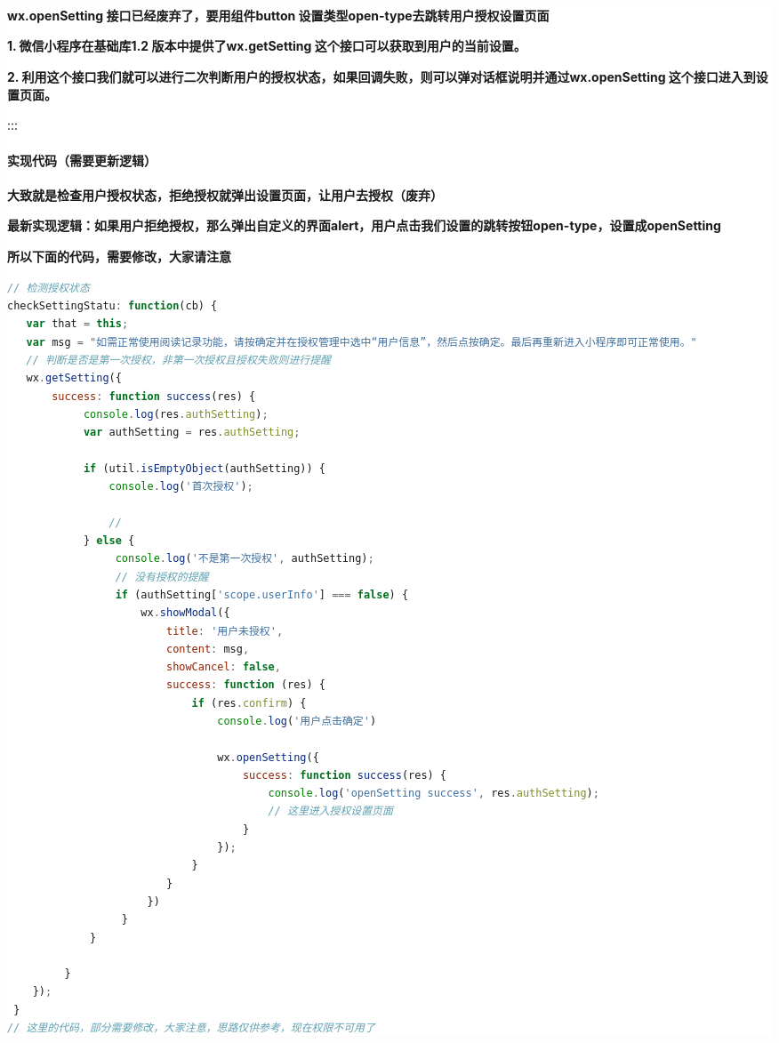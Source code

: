 **wx.openSetting 接口已经废弃了，要用组件button 设置类型open-type去跳转用户授权设置页面**

**1. 微信小程序在基础库1.2 版本中提供了wx.getSetting 这个接口可以获取到用户的当前设置。**

**2. 利用这个接口我们就可以进行二次判断用户的授权状态，如果回调失败，则可以弹对话框说明并通过wx.openSetting 这个接口进入到设置页面。**

:::

#### 实现代码（需要更新逻辑）

**大致就是检查用户授权状态，拒绝授权就弹出设置页面，让用户去授权（废弃）**

**最新实现逻辑：如果用户拒绝授权，那么弹出自定义的界面alert，用户点击我们设置的跳转按钮open-type，设置成openSetting**

**所以下面的代码，需要修改，大家请注意**

```javascript
// 检测授权状态
checkSettingStatu: function(cb) {
   var that = this;
   var msg = "如需正常使用阅读记录功能，请按确定并在授权管理中选中“用户信息”，然后点按确定。最后再重新进入小程序即可正常使用。" 
   // 判断是否是第一次授权，非第一次授权且授权失败则进行提醒
   wx.getSetting({
       success: function success(res) {
            console.log(res.authSetting);
            var authSetting = res.authSetting;
            
            if (util.isEmptyObject(authSetting)) {
                console.log('首次授权');
                
                // 
            } else {
                 console.log('不是第一次授权', authSetting);
                 // 没有授权的提醒
                 if (authSetting['scope.userInfo'] === false) {
                     wx.showModal({
                         title: '用户未授权',
                         content: msg,
                         showCancel: false,
                         success: function (res) {
                             if (res.confirm) {
                                 console.log('用户点击确定')
                                 
                                 wx.openSetting({
                                     success: function success(res) {
                                         console.log('openSetting success', res.authSetting);
                                         // 这里进入授权设置页面
                                     }
                                 });
                             }
                         }
                      })
                  }
             }
           
         }
    });
 }
// 这里的代码，部分需要修改，大家注意，思路仅供参考，现在权限不可用了
```
